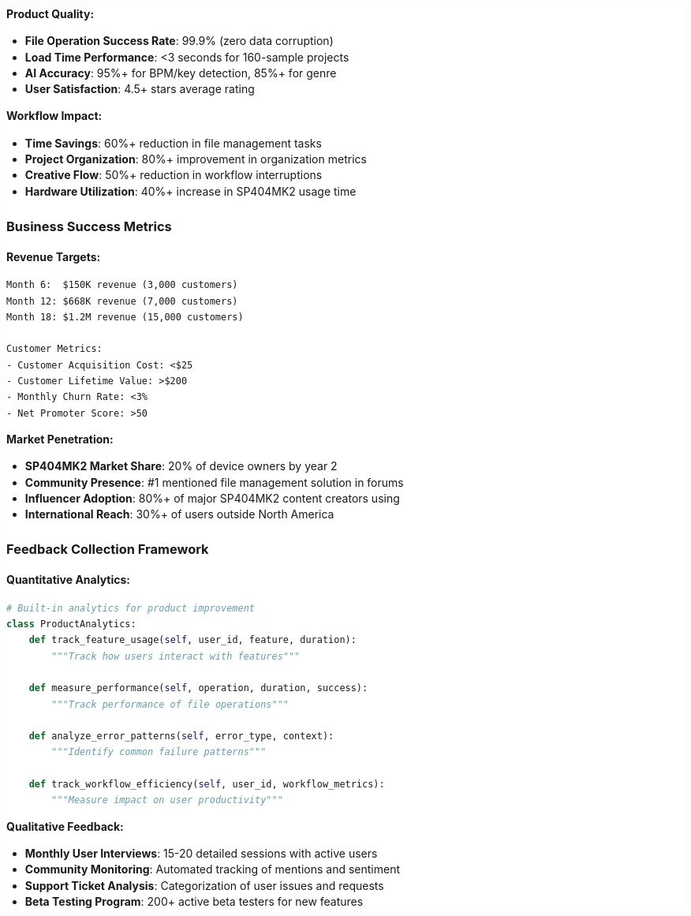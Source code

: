 **Product Quality:**
- **File Operation Success Rate**: 99.9% (zero data corruption)
- **Load Time Performance**: <3 seconds for 160-sample projects
- **AI Accuracy**: 95%+ for BPM/key detection, 85%+ for genre
- **User Satisfaction**: 4.5+ stars average rating

**Workflow Impact:**
- **Time Savings**: 60%+ reduction in file management tasks
- **Project Organization**: 80%+ improvement in organization metrics
- **Creative Flow**: 50%+ reduction in workflow interruptions
- **Hardware Utilization**: 40%+ increase in SP404MK2 usage time

### Business Success Metrics

**Revenue Targets:**
```
Month 6:  $150K revenue (3,000 customers)
Month 12: $668K revenue (7,000 customers)
Month 18: $1.2M revenue (15,000 customers)

Customer Metrics:
- Customer Acquisition Cost: <$25
- Customer Lifetime Value: >$200
- Monthly Churn Rate: <3%
- Net Promoter Score: >50
```

**Market Penetration:**
- **SP404MK2 Market Share**: 20% of device owners by year 2
- **Community Presence**: #1 mentioned file management solution in forums
- **Influencer Adoption**: 80%+ of major SP404MK2 content creators using
- **International Reach**: 30%+ of users outside North America

### Feedback Collection Framework

**Quantitative Analytics:**
```python
# Built-in analytics for product improvement
class ProductAnalytics:
    def track_feature_usage(self, user_id, feature, duration):
        """Track how users interact with features"""
        
    def measure_performance(self, operation, duration, success):
        """Track performance of file operations"""
        
    def analyze_error_patterns(self, error_type, context):
        """Identify common failure patterns"""
        
    def track_workflow_efficiency(self, user_id, workflow_metrics):
        """Measure impact on user productivity"""
```

**Qualitative Feedback:**
- **Monthly User Interviews**: 15-20 detailed sessions with active users
- **Community Monitoring**: Automated tracking of mentions and sentiment
- **Support Ticket Analysis**: Categorization of user issues and requests
- **Beta Testing Program**: 200+ active beta testers for new features
